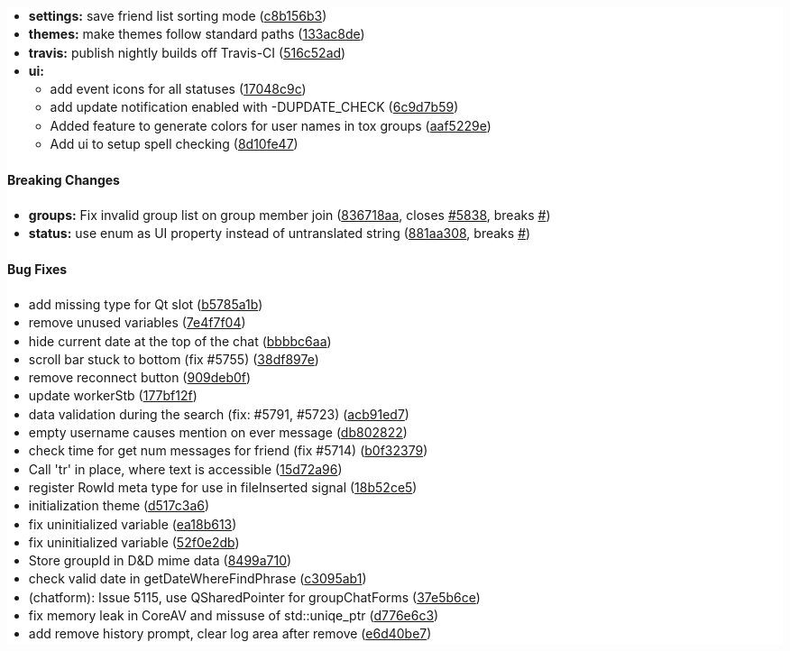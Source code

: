 * **settings:**  save friend list sorting mode ([c8b156b3](https://github.com/qTox/qTox/commit/c8b156b3a1f756f34a0ef9229fd82033e2a5cee9))
* **themes:**  make themes follow standard paths ([133ac8de](https://github.com/qTox/qTox/commit/133ac8def80a79b44899a0d781352ecfeef047c9))
* **travis:**  publish nightly builds off Travis-CI ([516c52ad](https://github.com/qTox/qTox/commit/516c52ad207e84fa88606170fdf8d8e94872314c))
* **ui:**
  *  add event icons for all statuses ([17048c9c](https://github.com/qTox/qTox/commit/17048c9cc4b3f9ee58924637e57573e285ffa8ee))
  *  add update notification enabled with -DUPDATE_CHECK ([6c9d7b59](https://github.com/qTox/qTox/commit/6c9d7b59c12a6fc79fc457f22e84060a9bcde940))
  *  Added feature to generate colors for user names in tox groups ([aaf5229e](https://github.com/qTox/qTox/commit/aaf5229ece69fb694381164f10bb85eb6fd53ee3))
  *  Add ui to setup spell checking ([8d10fe47](https://github.com/qTox/qTox/commit/8d10fe47ecf806ad2a8d238d97edd14142a10b42))

#### Breaking Changes

* **groups:**  Fix invalid group list on group member join ([836718aa](https://github.com/qTox/qTox/commit/836718aa263039c0e1daef0ba75593a3d35b5cdc), closes [#5838](https://github.com/qTox/qTox/issues/5838), breaks [#](https://github.com/qTox/qTox/issues/))
* **status:**  use enum as UI property instead of untranslated string ([881aa308](https://github.com/qTox/qTox/commit/881aa3083aac75153f8fcc9548d48951a01f8fd2), breaks [#](https://github.com/qTox/qTox/issues/))

#### Bug Fixes

*   add missing type for Qt slot ([b5785a1b](https://github.com/qTox/qTox/commit/b5785a1b0c03688f534b810482d08debbc66002c))
*   remove unused variables ([7e4f7f04](https://github.com/qTox/qTox/commit/7e4f7f0489084cfbdf9a959d0d78566949cbf269))
*   hide current date at the top of the chat ([bbbbc6aa](https://github.com/qTox/qTox/commit/bbbbc6aade1b32485888b1842db15f65167fbf81))
*   scroll bar stuck to bottom (fix #5755) ([38df897e](https://github.com/qTox/qTox/commit/38df897e024393ba15c80017930dac19a92e13b7))
*   remove reconnect button ([909deb0f](https://github.com/qTox/qTox/commit/909deb0febba2d122c7c6f2455c7cb85e83ee389))
*   update workerStb ([177bf12f](https://github.com/qTox/qTox/commit/177bf12f1150a842e5263eb573fe110fb717ea5a))
*   data validation during the search (fix: #5791, #5723) ([acb91ed7](https://github.com/qTox/qTox/commit/acb91ed731bece1fbdac90064446c61ab68b721f))
*   empty username causes mention on ever message ([db802822](https://github.com/qTox/qTox/commit/db802822f3b2625ffa19d491d786bdb72666da49))
*   check time for get num messages for friend (fix #5714) ([b0f32379](https://github.com/qTox/qTox/commit/b0f32379d098cf525bcbe003d7add071c708bd69))
*   Call 'tr' in place, where text is accessible ([15d72a96](https://github.com/qTox/qTox/commit/15d72a9610bc6e4e2e93a9c36ee6536b0aa13429))
*   register RowId meta type for use in fileInserted signal ([18b52ce5](https://github.com/qTox/qTox/commit/18b52ce56841f682bf193ad5820c55a62990aa2b))
*   initialization theme ([d517c3a6](https://github.com/qTox/qTox/commit/d517c3a638a9355ba8a799fd00119a56a3e9c88d))
*   fix uninitialized variable ([ea18b613](https://github.com/qTox/qTox/commit/ea18b613ba4157529af2e1e888bd93d73d7ec7be))
*   fix uninitialized variable ([52f0e2db](https://github.com/qTox/qTox/commit/52f0e2db9417af76eedf133f4435bc926bf659b1))
*   Store groupId in D&D mime data ([8499a710](https://github.com/qTox/qTox/commit/8499a710929e045be8f031b25f44e19fed5d35f8))
*   check valid date in getDateWhereFindPhrase ([c3095ab1](https://github.com/qTox/qTox/commit/c3095ab150a360cfc1787d84ab3c6a503cc31c9e))
*  (chatform): Issue 5115, use QSharedPointer for groupChatForms ([37e5b6ce](https://github.com/qTox/qTox/commit/37e5b6ce8ba572b0f6e3dc067b7f7c99963515b7))
*   fix memory leak in CoreAV and missuse of std::uniqe_ptr ([d776e6c3](https://github.com/qTox/qTox/commit/d776e6c34f495dfec445a55dd16ff71b2f0b7af5))
*   add remove history prompt, clear log area after remove ([e6d40be7](https://github.com/qTox/qTox/commit/e6d40be72eff546f07b30a2ad33dc95fc8a29362))